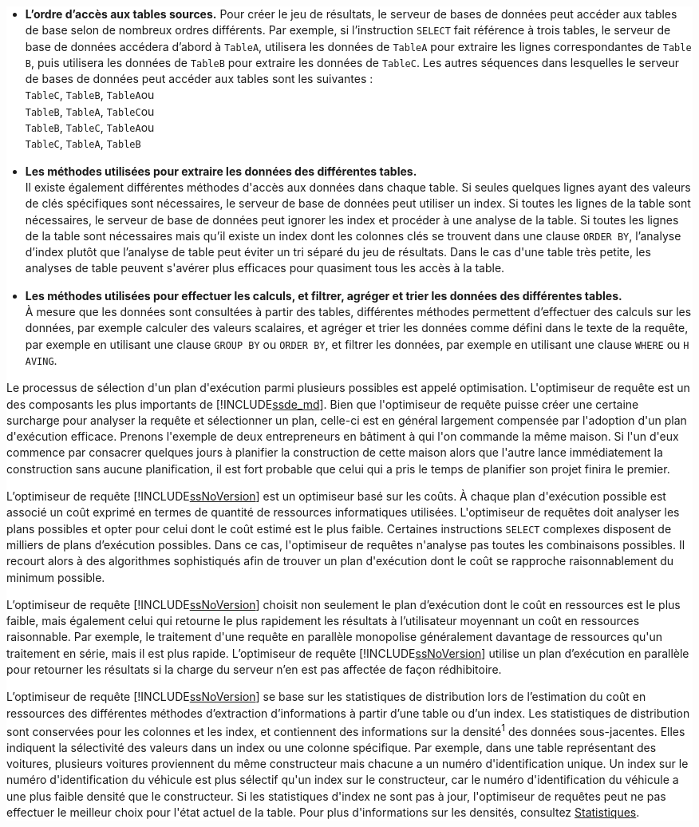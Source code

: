 - **L’ordre d’accès aux tables sources.** Pour créer le jeu de résultats, le serveur de bases de données peut accéder aux tables de base selon de nombreux ordres différents. Par exemple, si l’instruction `SELECT` fait référence à trois tables, le serveur de base de données accédera d’abord à `TableA`, utilisera les données de `TableA` pour extraire les lignes correspondantes de `TableB`, puis utilisera les données de `TableB` pour extraire les données de `TableC`. Les autres séquences dans lesquelles le serveur de bases de données peut accéder aux tables sont les suivantes :  
  `TableC`, `TableB`, `TableA`ou  
  `TableB`, `TableA`, `TableC`ou  
  `TableB`, `TableC`, `TableA`ou  
  `TableC`, `TableA`, `TableB`  

- **Les méthodes utilisées pour extraire les données des différentes tables.**  
  Il existe également différentes méthodes d'accès aux données dans chaque table. Si seules quelques lignes ayant des valeurs de clés spécifiques sont nécessaires, le serveur de base de données peut utiliser un index. Si toutes les lignes de la table sont nécessaires, le serveur de base de données peut ignorer les index et procéder à une analyse de la table. Si toutes les lignes de la table sont nécessaires mais qu’il existe un index dont les colonnes clés se trouvent dans une clause `ORDER BY`, l’analyse d’index plutôt que l’analyse de table peut éviter un tri séparé du jeu de résultats. Dans le cas d'une table très petite, les analyses de table peuvent s'avérer plus efficaces pour quasiment tous les accès à la table.
  
- **Les méthodes utilisées pour effectuer les calculs, et filtrer, agréger et trier les données des différentes tables.**  
  À mesure que les données sont consultées à partir des tables, différentes méthodes permettent d’effectuer des calculs sur les données, par exemple calculer des valeurs scalaires, et agréger et trier les données comme défini dans le texte de la requête, par exemple en utilisant une clause `GROUP BY` ou `ORDER BY`, et filtrer les données, par exemple en utilisant une clause `WHERE` ou `HAVING`.

Le processus de sélection d'un plan d'exécution parmi plusieurs possibles est appelé optimisation. L'optimiseur de requête est un des composants les plus importants de [!INCLUDE[ssde_md](../includes/ssde_md.md)]. Bien que l'optimiseur de requête puisse créer une certaine surcharge pour analyser la requête et sélectionner un plan, celle-ci est en général largement compensée par l'adoption d'un plan d'exécution efficace. Prenons l'exemple de deux entrepreneurs en bâtiment à qui l'on commande la même maison. Si l'un d'eux commence par consacrer quelques jours à planifier la construction de cette maison alors que l'autre lance immédiatement la construction sans aucune planification, il est fort probable que celui qui a pris le temps de planifier son projet finira le premier.

L’optimiseur de requête [!INCLUDE[ssNoVersion](../includes/ssnoversion-md.md)] est un optimiseur basé sur les coûts. À chaque plan d'exécution possible est associé un coût exprimé en termes de quantité de ressources informatiques utilisées. L'optimiseur de requêtes doit analyser les plans possibles et opter pour celui dont le coût estimé est le plus faible. Certaines instructions `SELECT` complexes disposent de milliers de plans d’exécution possibles. Dans ce cas, l'optimiseur de requêtes n'analyse pas toutes les combinaisons possibles. Il recourt alors à des algorithmes sophistiqués afin de trouver un plan d'exécution dont le coût se rapproche raisonnablement du minimum possible.

L’optimiseur de requête [!INCLUDE[ssNoVersion](../includes/ssnoversion-md.md)] choisit non seulement le plan d’exécution dont le coût en ressources est le plus faible, mais également celui qui retourne le plus rapidement les résultats à l’utilisateur moyennant un coût en ressources raisonnable. Par exemple, le traitement d'une requête en parallèle monopolise généralement davantage de ressources qu'un traitement en série, mais il est plus rapide. L’optimiseur de requête [!INCLUDE[ssNoVersion](../includes/ssnoversion-md.md)] utilise un plan d’exécution en parallèle pour retourner les résultats si la charge du serveur n’en est pas affectée de façon rédhibitoire.

L’optimiseur de requête [!INCLUDE[ssNoVersion](../includes/ssnoversion-md.md)] se base sur les statistiques de distribution lors de l’estimation du coût en ressources des différentes méthodes d’extraction d’informations à partir d’une table ou d’un index. Les statistiques de distribution sont conservées pour les colonnes et les index, et contiennent des informations sur la densité<sup>1</sup> des données sous-jacentes. Elles indiquent la sélectivité des valeurs dans un index ou une colonne spécifique. Par exemple, dans une table représentant des voitures, plusieurs voitures proviennent du même constructeur mais chacune a un numéro d'identification unique. Un index sur le numéro d'identification du véhicule est plus sélectif qu'un index sur le constructeur, car le numéro d'identification du véhicule a une plus faible densité que le constructeur. Si les statistiques d'index ne sont pas à jour, l'optimiseur de requêtes peut ne pas effectuer le meilleur choix pour l'état actuel de la table. Pour plus d'informations sur les densités, consultez [Statistiques](../relational-databases/statistics/statistics.md#density). 
